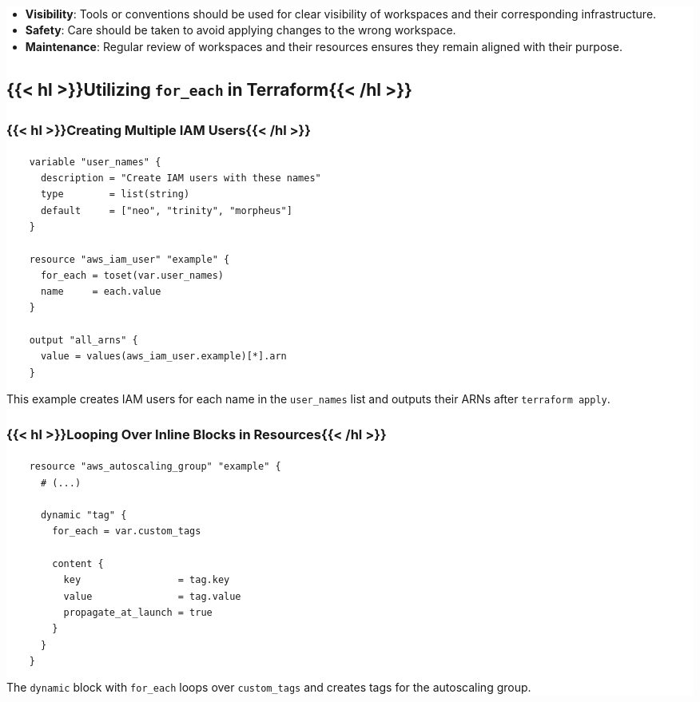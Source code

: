 - **Visibility**: Tools or conventions should be used for clear visibility of workspaces and their corresponding infrastructure.
- **Safety**: Care should be taken to avoid applying changes to the wrong workspace.
- **Maintenance**: Regular review of workspaces and their resources ensures they remain aligned with their purpose.

## {{< hl >}}<b>Utilizing `for_each` in Terraform</b>{{< /hl >}}<br>

### {{< hl >}}<b>Creating Multiple IAM Users</b>{{< /hl >}}<br>

```hcl
    variable "user_names" {
      description = "Create IAM users with these names"
      type        = list(string)
      default     = ["neo", "trinity", "morpheus"]
    }

    resource "aws_iam_user" "example" {
      for_each = toset(var.user_names)
      name     = each.value
    }

    output "all_arns" {
      value = values(aws_iam_user.example)[*].arn
    }
```

This example creates IAM users for each name in the `user_names` list and outputs their ARNs after `terraform apply`.

### {{< hl >}}<b>Looping Over Inline Blocks in Resources</b>{{< /hl >}}<br>

```hcl
    resource "aws_autoscaling_group" "example" {
      # (...)

      dynamic "tag" {
        for_each = var.custom_tags

        content {
          key                 = tag.key
          value               = tag.value
          propagate_at_launch = true
        }
      }
    }
```

The `dynamic` block with `for_each` loops over `custom_tags` and creates tags for the autoscaling group.
